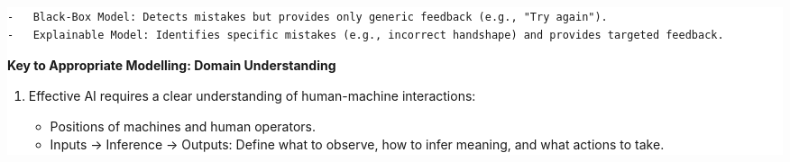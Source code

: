     -   Black-Box Model: Detects mistakes but provides only generic feedback (e.g., "Try again").
    -   Explainable Model: Identifies specific mistakes (e.g., incorrect handshape) and provides targeted feedback.

**Key to Appropriate Modelling: Domain Understanding**

1.  Effective AI requires a clear understanding of human-machine interactions:

    -   Positions of machines and human operators.
    -   Inputs → Inference → Outputs: Define what to observe, how to infer meaning, and what actions to take.
